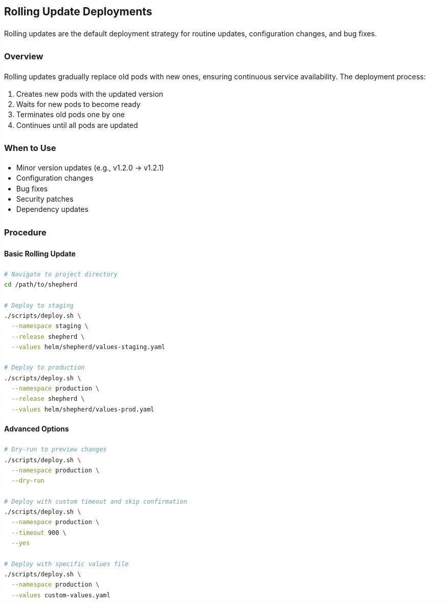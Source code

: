 ## Rolling Update Deployments

Rolling updates are the default deployment strategy for routine updates, configuration changes, and bug fixes.

### Overview

Rolling updates gradually replace old pods with new ones, ensuring continuous service availability. The deployment process:

1. Creates new pods with the updated version
2. Waits for new pods to become ready
3. Terminates old pods one by one
4. Continues until all pods are updated

### When to Use

- Minor version updates (e.g., v1.2.0 → v1.2.1)
- Configuration changes
- Bug fixes
- Security patches
- Dependency updates

### Procedure

#### Basic Rolling Update

```bash
# Navigate to project directory
cd /path/to/shepherd

# Deploy to staging
./scripts/deploy.sh \
  --namespace staging \
  --release shepherd \
  --values helm/shepherd/values-staging.yaml

# Deploy to production
./scripts/deploy.sh \
  --namespace production \
  --release shepherd \
  --values helm/shepherd/values-prod.yaml
```

#### Advanced Options

```bash
# Dry-run to preview changes
./scripts/deploy.sh \
  --namespace production \
  --dry-run

# Deploy with custom timeout and skip confirmation
./scripts/deploy.sh \
  --namespace production \
  --timeout 900 \
  --yes

# Deploy with specific values file
./scripts/deploy.sh \
  --namespace production \
  --values custom-values.yaml
```
